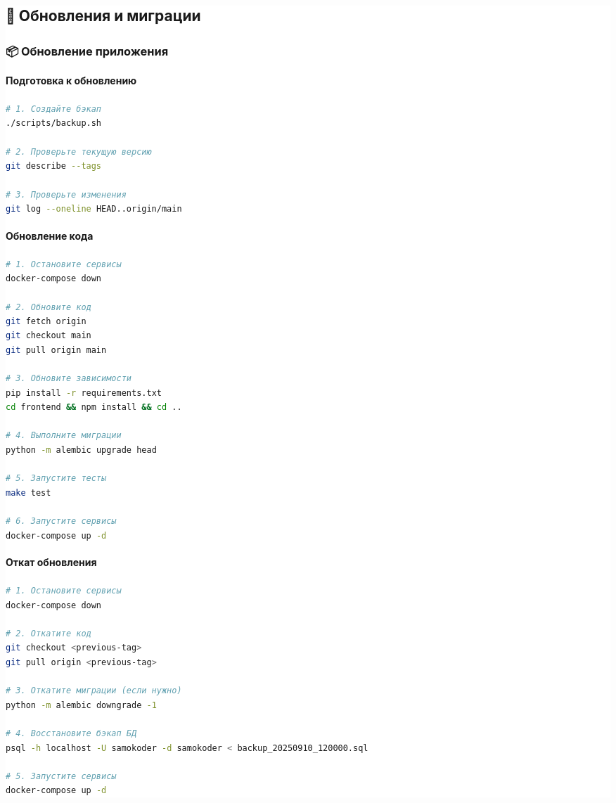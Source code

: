 ## 🔄 Обновления и миграции

### 📦 Обновление приложения

#### Подготовка к обновлению
```bash
# 1. Создайте бэкап
./scripts/backup.sh

# 2. Проверьте текущую версию
git describe --tags

# 3. Проверьте изменения
git log --oneline HEAD..origin/main
```

#### Обновление кода
```bash
# 1. Остановите сервисы
docker-compose down

# 2. Обновите код
git fetch origin
git checkout main
git pull origin main

# 3. Обновите зависимости
pip install -r requirements.txt
cd frontend && npm install && cd ..

# 4. Выполните миграции
python -m alembic upgrade head

# 5. Запустите тесты
make test

# 6. Запустите сервисы
docker-compose up -d
```

#### Откат обновления
```bash
# 1. Остановите сервисы
docker-compose down

# 2. Откатите код
git checkout <previous-tag>
git pull origin <previous-tag>

# 3. Откатите миграции (если нужно)
python -m alembic downgrade -1

# 4. Восстановите бэкап БД
psql -h localhost -U samokoder -d samokoder < backup_20250910_120000.sql

# 5. Запустите сервисы
docker-compose up -d
```

